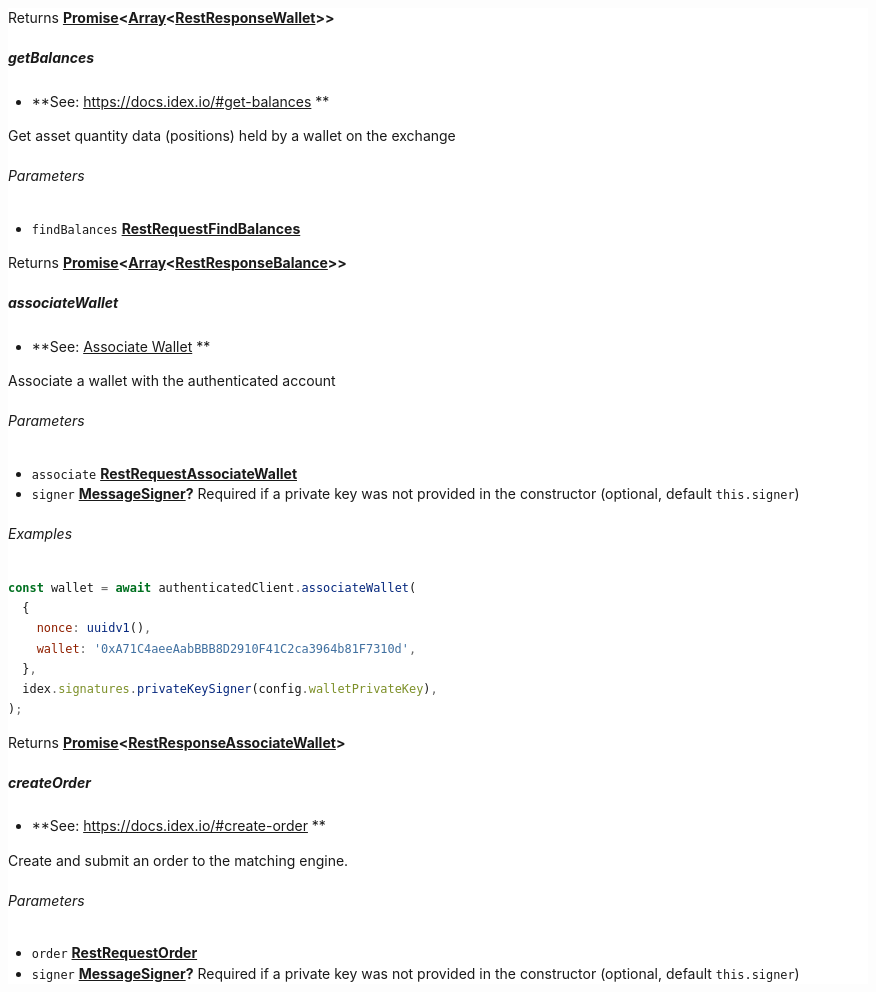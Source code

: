 Returns **[Promise](https://developer.mozilla.org/docs/Web/JavaScript/Reference/Global_Objects/Promise)&lt;[Array](https://developer.mozilla.org/docs/Web/JavaScript/Reference/Global_Objects/Array)&lt;[RestResponseWallet](#restresponsewallet)>>** 

##### getBalances

-   **See: <https://docs.idex.io/#get-balances>
    **

Get asset quantity data (positions) held by a wallet on the exchange

###### Parameters

-   `findBalances` **[RestRequestFindBalances](#restrequestfindbalances)** 

Returns **[Promise](https://developer.mozilla.org/docs/Web/JavaScript/Reference/Global_Objects/Promise)&lt;[Array](https://developer.mozilla.org/docs/Web/JavaScript/Reference/Global_Objects/Array)&lt;[RestResponseBalance](#restresponsebalance)>>** 

##### associateWallet

-   **See: [Associate Wallet](https://docs.idex.io/#associate-wallet)
    **

Associate a wallet with the authenticated account

###### Parameters

-   `associate` **[RestRequestAssociateWallet](#restrequestassociatewallet)** 
-   `signer` **[MessageSigner](#messagesigner)?** Required if a private key was not provided in the constructor (optional, default `this.signer`)

###### Examples

```javascript
const wallet = await authenticatedClient.associateWallet(
  {
    nonce: uuidv1(),
    wallet: '0xA71C4aeeAabBBB8D2910F41C2ca3964b81F7310d',
  },
  idex.signatures.privateKeySigner(config.walletPrivateKey),
);
```

Returns **[Promise](https://developer.mozilla.org/docs/Web/JavaScript/Reference/Global_Objects/Promise)&lt;[RestResponseAssociateWallet](#restresponseassociatewallet)>** 

##### createOrder

-   **See: <https://docs.idex.io/#create-order>
    **

Create and submit an order to the matching engine.

###### Parameters

-   `order` **[RestRequestOrder](#restrequestorder)** 
-   `signer` **[MessageSigner](#messagesigner)?** Required if a private key was not provided in the constructor (optional, default `this.signer`)
